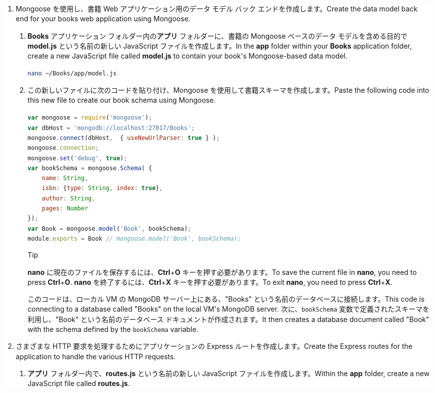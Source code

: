 1. <span data-ttu-id="a25e1-127">Mongoose を使用し、書籍 Web アプリケーション用のデータ モデル バック エンドを作成します。</span><span class="sxs-lookup"><span data-stu-id="a25e1-127">Create the data model back end for your books web application using Mongoose.</span></span>

    1. <span data-ttu-id="a25e1-128">**Books** アプリケーション フォルダー内の**アプリ** フォルダーに、書籍の Mongoose ベースのデータ モデルを含める目的で **model.js** という名前の新しい JavaScript ファイルを作成します。</span><span class="sxs-lookup"><span data-stu-id="a25e1-128">In the **app** folder within your **Books** application folder, create a new JavaScript file called **model.js** to contain your book's Mongoose-based data model.</span></span>

        ```bash
        nano ~/Books/app/model.js
        ```

    1. <span data-ttu-id="a25e1-129">この新しいファイルに次のコードを貼り付け、Mongoose を使用して書籍スキーマを作成します。</span><span class="sxs-lookup"><span data-stu-id="a25e1-129">Paste the following code into this new file to create our book schema using Mongoose.</span></span>

        ```javascript
        var mongoose = require('mongoose');
        var dbHost = 'mongodb://localhost:27017/Books';
        mongoose.connect(dbHost,  { useNewUrlParser: true } );
        mongoose.connection;
        mongoose.set('debug', true);
        var bookSchema = mongoose.Schema( {
            name: String,
            isbn: {type: String, index: true},
            author: String,
            pages: Number
        });
        var Book = mongoose.model('Book', bookSchema);
        module.exports = Book // mongoose.model('Book', bookSchema);
        ```

        > [!TIP]
        > <span data-ttu-id="a25e1-130">**nano** に現在のファイルを保存するには、**Ctrl**+**O** キーを押す必要があります。</span><span class="sxs-lookup"><span data-stu-id="a25e1-130">To save the current file in **nano**, you need to press **Ctrl**+**O**.</span></span> <span data-ttu-id="a25e1-131">**nano** を終了するには、**Ctrl**+**X** キーを押す必要があります。</span><span class="sxs-lookup"><span data-stu-id="a25e1-131">To exit **nano**, you need to press **Ctrl**+**X**.</span></span>

        <span data-ttu-id="a25e1-132">このコードは、ローカル VM の MongoDB サーバー上にある、"Books" という名前のデータベースに接続します。</span><span class="sxs-lookup"><span data-stu-id="a25e1-132">This code is connecting to a database called "Books" on the local VM's MongoDB server.</span></span> <span data-ttu-id="a25e1-133">次に、`bookSchema` 変数で定義されたスキーマを利用し、"Book" という名前のデータベース ドキュメントが作成されます。</span><span class="sxs-lookup"><span data-stu-id="a25e1-133">It then creates a database document called "Book" with the schema defined by the `bookSchema` variable.</span></span>

1. <span data-ttu-id="a25e1-134">さまざまな HTTP 要求を処理するためにアプリケーションの Express ルートを作成します。</span><span class="sxs-lookup"><span data-stu-id="a25e1-134">Create the Express routes for the application to handle the various HTTP requests.</span></span>

    1. <span data-ttu-id="a25e1-135">**アプリ** フォルダー内で、**routes.js** という名前の新しい JavaScript ファイルを作成します。</span><span class="sxs-lookup"><span data-stu-id="a25e1-135">Within the **app** folder, create a new JavaScript file called **routes.js**.</span></span>
